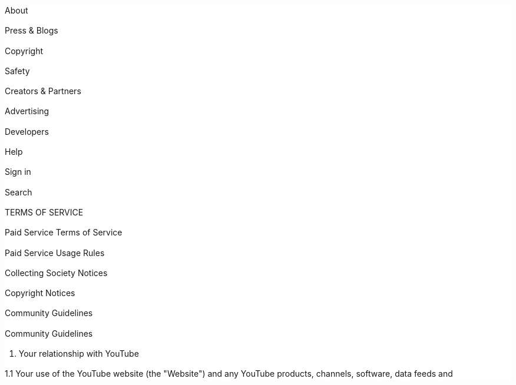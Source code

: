 
About


 


Press & Blogs


 


Copyright


 


Safety


 


Creators & Partners


 


Advertising


 


Developers


 


Help


Sign in


Search


TERMS OF SERVICE


Paid Service Terms of Service


Paid Service Usage Rules


Collecting Society Notices


Copyright Notices


Community Guidelines


Community Guidelines


1. Your relationship with YouTube


1.1 Your use of the YouTube website (the "Website") and any YouTube products, channels, software, data feeds and
